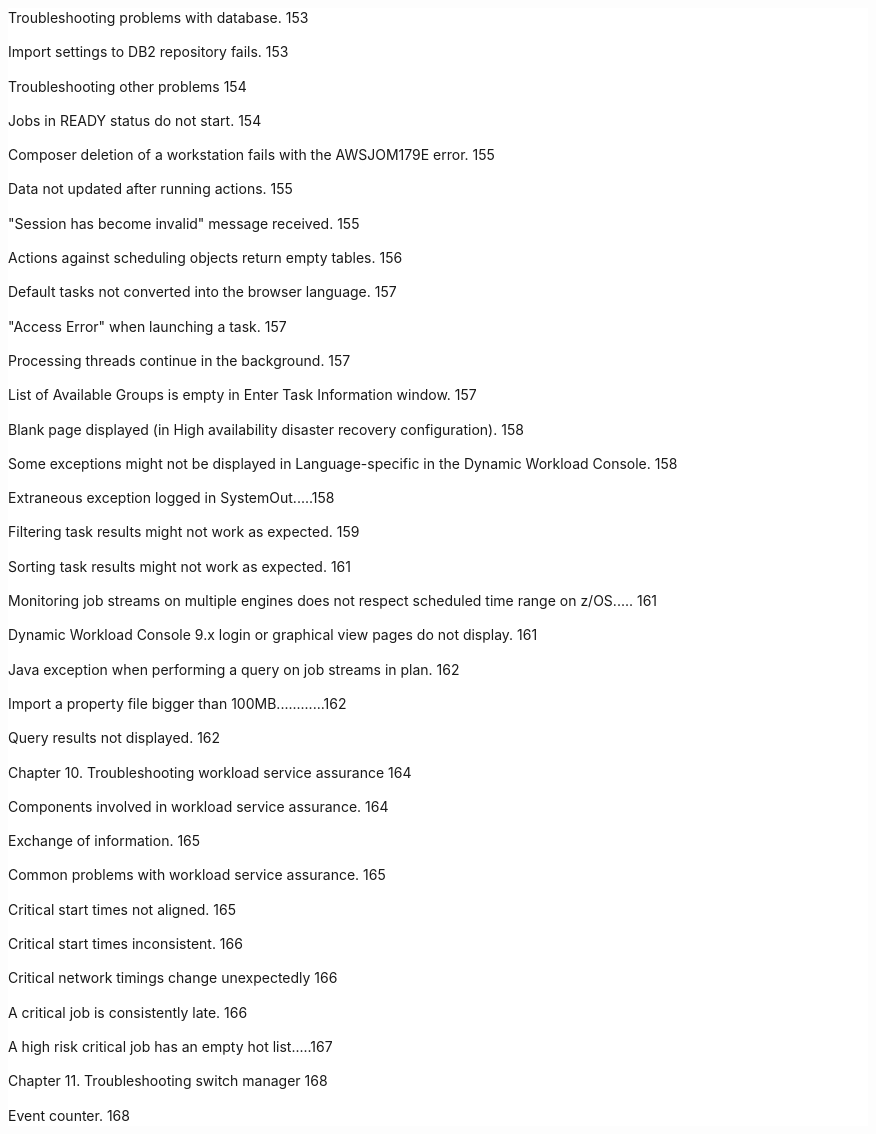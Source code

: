 Troubleshooting problems with database. 153

Import settings to DB2 repository fails. 153

Troubleshooting other problems 154

Jobs in READY status do not start. 154

Composer deletion of a workstation fails with the AWSJOM179E error. 155

Data not updated after running actions. 155

"Session has become invalid" message received. 155

Actions against scheduling objects return empty tables. 156

Default tasks not converted into the browser language. 157

"Access Error" when launching a task. 157

Processing threads continue in the background. 157

List of Available Groups is empty in Enter Task Information window. 157

Blank page displayed (in High availability disaster recovery configuration). 158

Some exceptions might not be displayed in Language-specific in the Dynamic Workload Console. 158

Extraneous exception logged in SystemOut.....158

Filtering task results might not work as expected. 159

Sorting task results might not work as expected. 161

Monitoring job streams on multiple engines does not respect scheduled time range on z/OS..... 161

Dynamic Workload Console 9.x login or graphical view pages do not display. 161

Java exception when performing a query on job streams in plan. 162

Import a property file bigger than 100MB............162

Query results not displayed. 162

Chapter 10. Troubleshooting workload service assurance 164

Components involved in workload service assurance. 164

Exchange of information. 165

Common problems with workload service assurance. 165

Critical start times not aligned. 165

Critical start times inconsistent. 166

Critical network timings change unexpectedly 166

A critical job is consistently late. 166

A high risk critical job has an empty hot list.....167

Chapter 11. Troubleshooting switch manager 168

Event counter. 168
